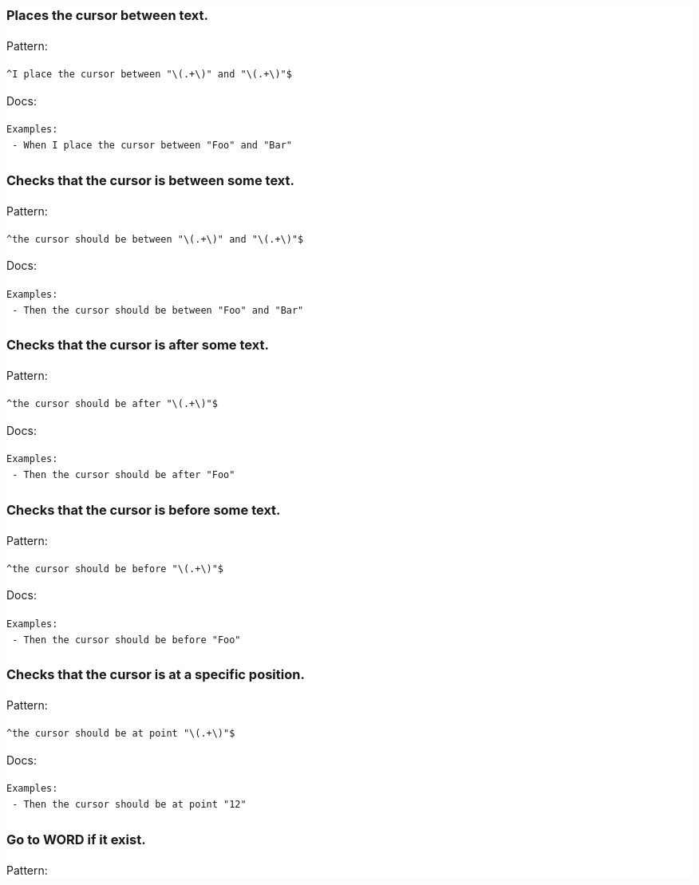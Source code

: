 ### Places the cursor between text.

Pattern:

    ^I place the cursor between "\(.+\)" and "\(.+\)"$

Docs:

    Examples:
     - When I place the cursor between "Foo" and "Bar"

### Checks that the cursor is between some text.

Pattern:

    ^the cursor should be between "\(.+\)" and "\(.+\)"$

Docs:

    Examples:
     - Then the cursor should be between "Foo" and "Bar"

### Checks that the cursor is after some text.

Pattern:

    ^the cursor should be after "\(.+\)"$

Docs:

    Examples:
     - Then the cursor should be after "Foo"

### Checks that the cursor is before some text.

Pattern:

    ^the cursor should be before "\(.+\)"$

Docs:

    Examples:
     - Then the cursor should be before "Foo"

### Checks that the cursor is at a specific position.

Pattern:

    ^the cursor should be at point "\(.+\)"$

Docs:

    Examples:
     - Then the cursor should be at point "12"

### Go to WORD if it exist.

Pattern:
